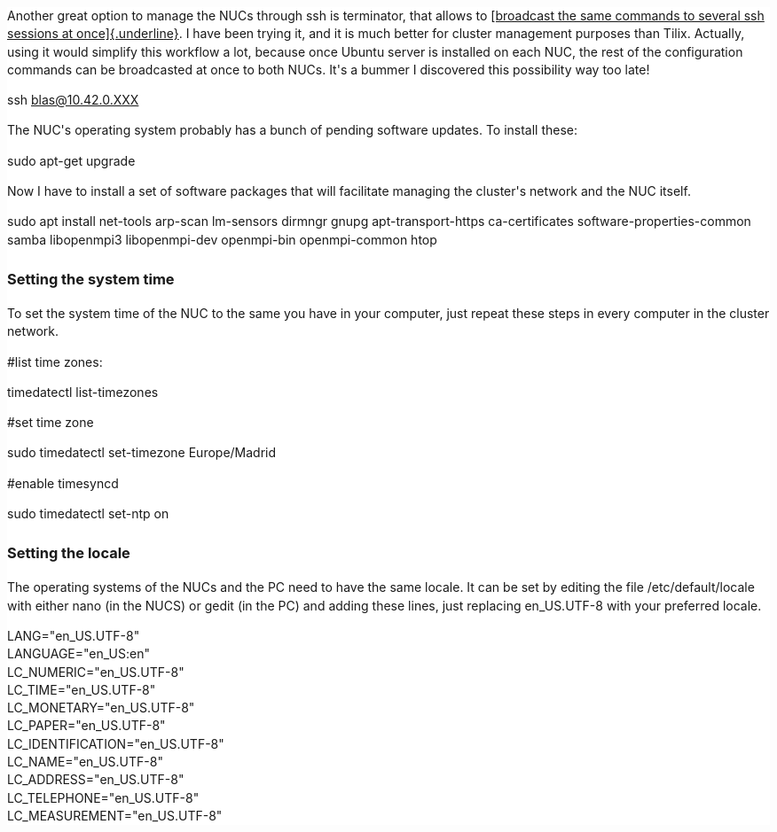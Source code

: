 Another great option to manage the NUCs through ssh is terminator, that
allows to [[broadcast the same commands to several ssh sessions at
once]{.underline}](https://opensource.com/article/20/2/terminator-ssh).
I have been trying it, and it is much better for cluster management
purposes than Tilix. Actually, using it would simplify this workflow a
lot, because once Ubuntu server is installed on each NUC, the rest of
the configuration commands can be broadcasted at once to both NUCs. It's
a bummer I discovered this possibility way too late!

ssh blas@10.42.0.XXX

The NUC's operating system probably has a bunch of pending software
updates. To install these:

sudo apt-get upgrade

Now I have to install a set of software packages that will facilitate
managing the cluster's network and the NUC itself.

sudo apt install net-tools arp-scan lm-sensors dirmngr gnupg
apt-transport-https ca-certificates software-properties-common samba
libopenmpi3 libopenmpi-dev openmpi-bin openmpi-common htop

### Setting the system time

To set the system time of the NUC to the same you have in your computer,
just repeat these steps in every computer in the cluster network.

#list time zones:

timedatectl list-timezones

#set time zone

sudo timedatectl set-timezone Europe/Madrid

#enable timesyncd

sudo timedatectl set-ntp on

### Setting the locale

The operating systems of the NUCs and the PC need to have the same
locale. It can be set by editing the file /etc/default/locale with
either nano (in the NUCS) or gedit (in the PC) and adding these lines,
just replacing en_US.UTF-8 with your preferred locale.

LANG=\"en_US.UTF-8"\
LANGUAGE=\"en_US:en"\
LC_NUMERIC=\"en_US.UTF-8"\
LC_TIME=\"en_US.UTF-8"\
LC_MONETARY=\"en_US.UTF-8"\
LC_PAPER=\"en_US.UTF-8"\
LC_IDENTIFICATION=\"en_US.UTF-8"\
LC_NAME=\"en_US.UTF-8"\
LC_ADDRESS=\"en_US.UTF-8"\
LC_TELEPHONE=\"en_US.UTF-8"\
LC_MEASUREMENT=\"en_US.UTF-8"
